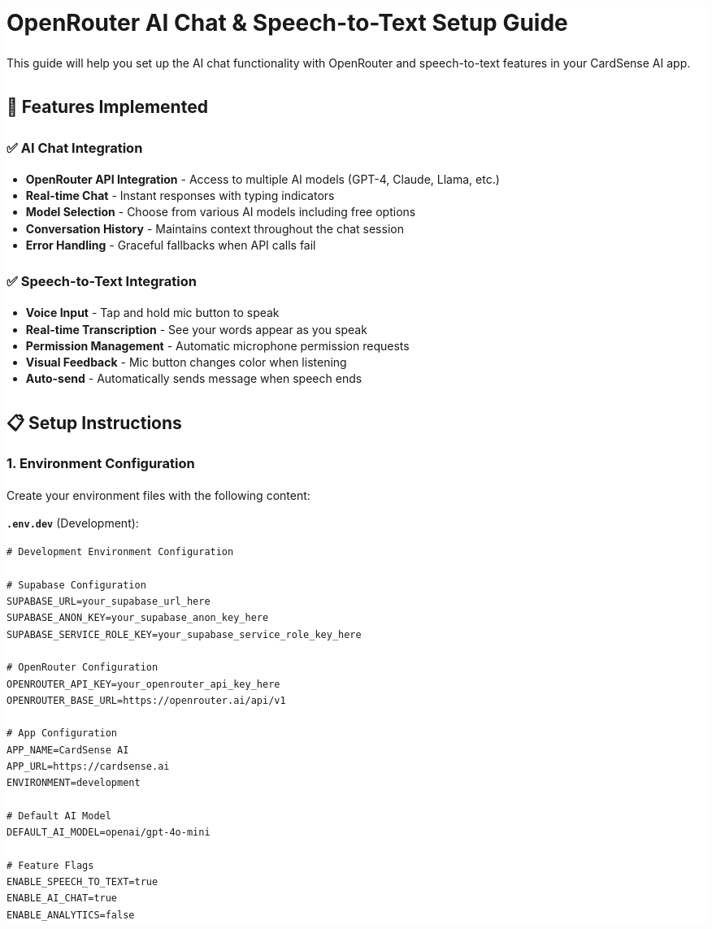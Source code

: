 # OpenRouter AI Chat & Speech-to-Text Setup Guide

This guide will help you set up the AI chat functionality with OpenRouter and speech-to-text features in your CardSense AI app.

## 🚀 Features Implemented

### ✅ AI Chat Integration
- **OpenRouter API Integration** - Access to multiple AI models (GPT-4, Claude, Llama, etc.)
- **Real-time Chat** - Instant responses with typing indicators
- **Model Selection** - Choose from various AI models including free options
- **Conversation History** - Maintains context throughout the chat session
- **Error Handling** - Graceful fallbacks when API calls fail

### ✅ Speech-to-Text Integration
- **Voice Input** - Tap and hold mic button to speak
- **Real-time Transcription** - See your words appear as you speak
- **Permission Management** - Automatic microphone permission requests
- **Visual Feedback** - Mic button changes color when listening
- **Auto-send** - Automatically sends message when speech ends

## 📋 Setup Instructions

### 1. Environment Configuration

Create your environment files with the following content:

**`.env.dev`** (Development):
```env
# Development Environment Configuration

# Supabase Configuration
SUPABASE_URL=your_supabase_url_here
SUPABASE_ANON_KEY=your_supabase_anon_key_here
SUPABASE_SERVICE_ROLE_KEY=your_supabase_service_role_key_here

# OpenRouter Configuration
OPENROUTER_API_KEY=your_openrouter_api_key_here
OPENROUTER_BASE_URL=https://openrouter.ai/api/v1

# App Configuration
APP_NAME=CardSense AI
APP_URL=https://cardsense.ai
ENVIRONMENT=development

# Default AI Model
DEFAULT_AI_MODEL=openai/gpt-4o-mini

# Feature Flags
ENABLE_SPEECH_TO_TEXT=true
ENABLE_AI_CHAT=true
ENABLE_ANALYTICS=false
```
